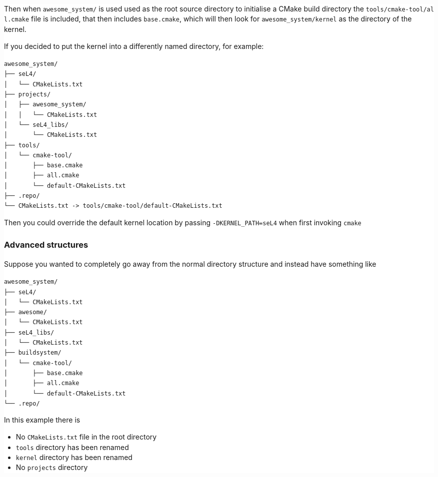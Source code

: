 Then when `awesome_system/` is used used as the root source directory to initialise a CMake build directory
the `tools/cmake-tool/all.cmake` file is included, that then includes `base.cmake`, which will then look for
`awesome_system/kernel` as the directory of the kernel.

If you decided to put the kernel into a differently named directory, for example:

```none
awesome_system/
├── seL4/
│   └── CMakeLists.txt
├── projects/
│   ├── awesome_system/
│   │   └── CMakeLists.txt
│   └── seL4_libs/
│       └── CMakeLists.txt
├── tools/
│   └── cmake-tool/
│       ├── base.cmake
│       ├── all.cmake
│       └── default-CMakeLists.txt
├── .repo/
└── CMakeLists.txt -> tools/cmake-tool/default-CMakeLists.txt
```

Then you could override the default kernel location by passing `-DKERNEL_PATH=seL4` when first invoking `cmake`

### Advanced structures

Suppose you wanted to completely go away from the normal directory structure and instead have something like

```none
awesome_system/
├── seL4/
│   └── CMakeLists.txt
├── awesome/
│   └── CMakeLists.txt
├── seL4_libs/
│   └── CMakeLists.txt
├── buildsystem/
│   └── cmake-tool/
│       ├── base.cmake
│       ├── all.cmake
│       └── default-CMakeLists.txt
└── .repo/
```

In this example there is

 * No `CMakeLists.txt` file in the root directory
 * `tools` directory has been renamed
 * `kernel` directory has been renamed
 * No `projects` directory
